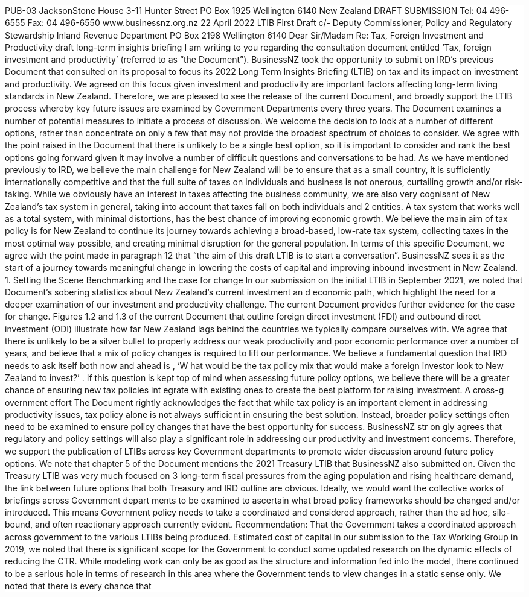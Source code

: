 PUB-03 JacksonStone House 3-11 Hunter Street PO Box 1925 Wellington 6140 New Zealand DRAFT SUBMISSION Tel: 04 496-6555 Fax: 04 496-6550 www.businessnz.org.nz 22 April 2022 LTIB First Draft c/- Deputy Commissioner, Policy and Regulatory Stewardship Inland Revenue Department PO Box 2198 Wellington 6140 Dear Sir/Madam Re: Tax, Foreign Investment and Productivity draft long-term insights briefing I am writing to you regarding the consultation document entitled ‘Tax, foreign investment and productivity’ (referred to as “the Document”). BusinessNZ took the opportunity to submit on IRD’s previous Document that consulted on its proposal to focus its 2022 Long Term Insights Briefing (LTIB) on tax and its impact on investment and productivity. We agreed on this focus given investment and productivity are important factors affecting long-term living standards in New Zealand. Therefore, we are pleased to see the release of the current Document, and broadly support the LTIB process whereby key future issues are examined by Government Departments every three years. The Document examines a number of potential measures to initiate a process of discussion. We welcome the decision to look at a number of different options, rather than concentrate on only a few that may not provide the broadest spectrum of choices to consider. We agree with the point raised in the Document that there is unlikely to be a single best option, so it is important to consider and rank the best options going forward given it may involve a number of difficult questions and conversations to be had. As we have mentioned previously to IRD, we believe the main challenge for New Zealand will be to ensure that as a small country, it is sufficiently internationally competitive and that the full suite of taxes on individuals and business is not onerous, curtailing growth and/or risk-taking. While we obviously have an interest in taxes affecting the business community, we are also very cognisant of New Zealand’s tax system in general, taking into account that taxes fall on both individuals and 2 entities. A tax system that works well as a total system, with minimal distortions, has the best chance of improving economic growth. We believe the main aim of tax policy is for New Zealand to continue its journey towards achieving a broad-based, low-rate tax system, collecting taxes in the most optimal way possible, and creating minimal disruption for the general population. In terms of this specific Document, we agree with the point made in paragraph 12 that “the aim of this draft LTIB is to start a conversation”. BusinessNZ sees it as the start of a journey towards meaningful change in lowering the costs of capital and improving inbound investment in New Zealand. 1. Setting the Scene Benchmarking and the case for change In our submission on the initial LTIB in September 2021, we noted that Document’s sobering statistics about New Zealand’s current investment an d economic path, which highlight the need for a deeper examination of our investment and productivity challenge. The current Document provides further evidence for the case for change. Figures 1.2 and 1.3 of the current Document that outline foreign direct investment (FDI) and outbound direct investment (ODI) illustrate how far New Zealand lags behind the countries we typically compare ourselves with. We agree that there is unlikely to be a silver bullet to properly address our weak productivity and poor economic performance over a number of years, and believe that a mix of policy changes is required to lift our performance. We believe a fundamental question that IRD needs to ask itself both now and ahead is , ‘W hat would be the tax policy mix that would make a foreign investor look to New Zealand to invest?’ . If this question is kept top of mind when assessing future policy options, we believe there will be a greater chance of ensuring new tax policies int egrate with existing ones to create the best platform for raising investment. A cross-g overnment effort The Document rightly acknowledges the fact that while tax policy is an important element in addressing productivity issues, tax policy alone is not always sufficient in ensuring the best solution. Instead, broader policy settings often need to be examined to ensure policy changes that have the best opportunity for success. BusinessNZ str on gly agrees that regulatory and policy settings will also play a significant role in addressing our productivity and investment concerns. Therefore, we support the publication of LTIBs across key Government departments to promote wider discussion around future policy options. We note that chapter 5 of the Document mentions the 2021 Treasury LTIB that BusinessNZ also submitted on. Given the Treasury LTIB was very much focused on 3 long-term fiscal pressures from the aging population and rising healthcare demand, the link between future options that both Treasury and IRD outline are obvious. Ideally, we would want the collective works of briefings across Government depart ments to be examined to ascertain what broad policy frameworks should be changed and/or introduced. This means Government policy needs to take a coordinated and considered approach, rather than the ad hoc, silo-bound, and often reactionary approach currently evident. Recommendation: That the Government takes a coordinated approach across government to the various LTIBs being produced. Estimated cost of capital In our submission to the Tax Working Group in 2019, we noted that there is significant scope for the Government to conduct some updated research on the dynamic effects of reducing the CTR. While modeling work can only be as good as the structure and information fed into the model, there continued to be a serious hole in terms of research in this area where the Government tends to view changes in a static sense only. We noted that there is every chance that